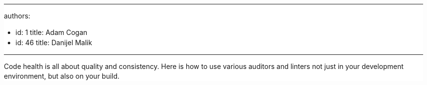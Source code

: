 

---
authors:
  - id: 1
    title: Adam Cogan
  - id: 46
    title: Danijel Malik
---




<span class='intro'> ​Code health is all about quality and consistency. Here is how to&#160;use various auditors and linters not just in your development environment, but also on your build.<br> </span>
